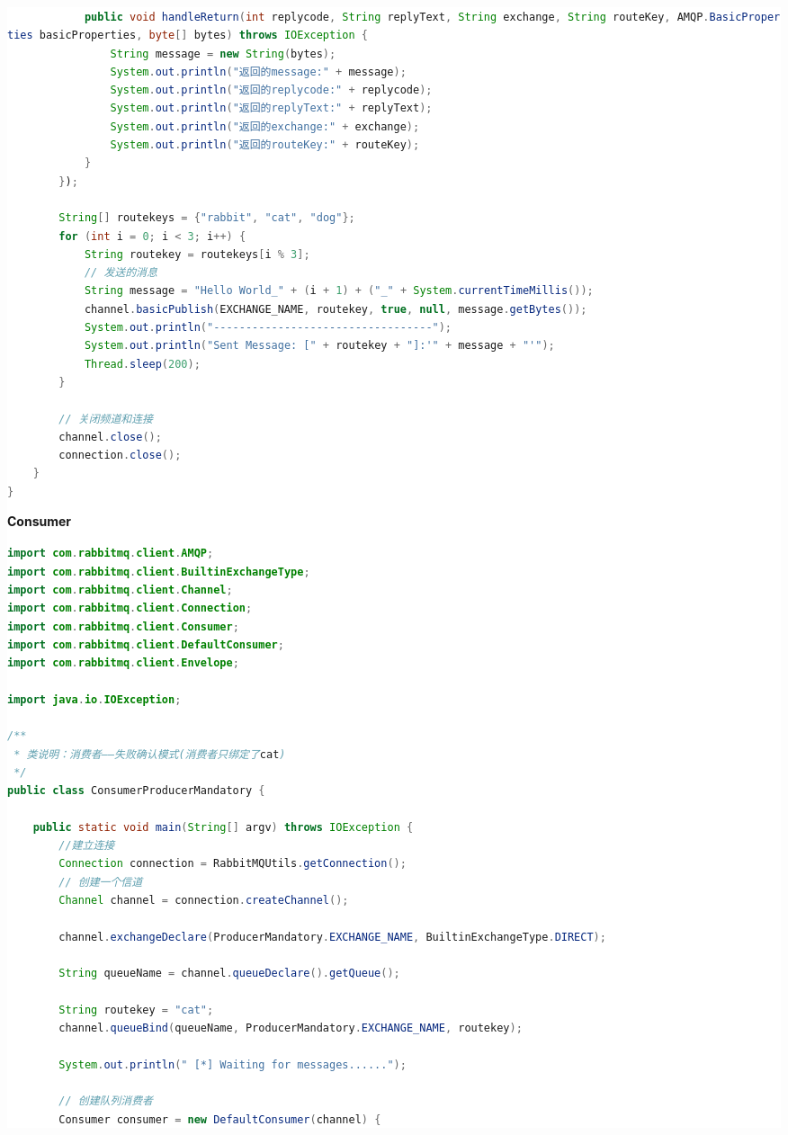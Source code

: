 ```java
            public void handleReturn(int replycode, String replyText, String exchange, String routeKey, AMQP.BasicProperties basicProperties, byte[] bytes) throws IOException {
                String message = new String(bytes);
                System.out.println("返回的message:" + message);
                System.out.println("返回的replycode:" + replycode);
                System.out.println("返回的replyText:" + replyText);
                System.out.println("返回的exchange:" + exchange);
                System.out.println("返回的routeKey:" + routeKey);
            }
        });

        String[] routekeys = {"rabbit", "cat", "dog"};
        for (int i = 0; i < 3; i++) {
            String routekey = routekeys[i % 3];
            // 发送的消息
            String message = "Hello World_" + (i + 1) + ("_" + System.currentTimeMillis());
            channel.basicPublish(EXCHANGE_NAME, routekey, true, null, message.getBytes());
            System.out.println("----------------------------------");
            System.out.println("Sent Message: [" + routekey + "]:'" + message + "'");
            Thread.sleep(200);
        }

        // 关闭频道和连接
        channel.close();
        connection.close();
    }
}
```

**Consumer**

```java
import com.rabbitmq.client.AMQP;
import com.rabbitmq.client.BuiltinExchangeType;
import com.rabbitmq.client.Channel;
import com.rabbitmq.client.Connection;
import com.rabbitmq.client.Consumer;
import com.rabbitmq.client.DefaultConsumer;
import com.rabbitmq.client.Envelope;

import java.io.IOException;

/**
 * 类说明：消费者——失败确认模式(消费者只绑定了cat)
 */
public class ConsumerProducerMandatory {

    public static void main(String[] argv) throws IOException {
        //建立连接
        Connection connection = RabbitMQUtils.getConnection();
        // 创建一个信道
        Channel channel = connection.createChannel();

        channel.exchangeDeclare(ProducerMandatory.EXCHANGE_NAME, BuiltinExchangeType.DIRECT);

        String queueName = channel.queueDeclare().getQueue();

        String routekey = "cat";
        channel.queueBind(queueName, ProducerMandatory.EXCHANGE_NAME, routekey);

        System.out.println(" [*] Waiting for messages......");

        // 创建队列消费者
        Consumer consumer = new DefaultConsumer(channel) {
```